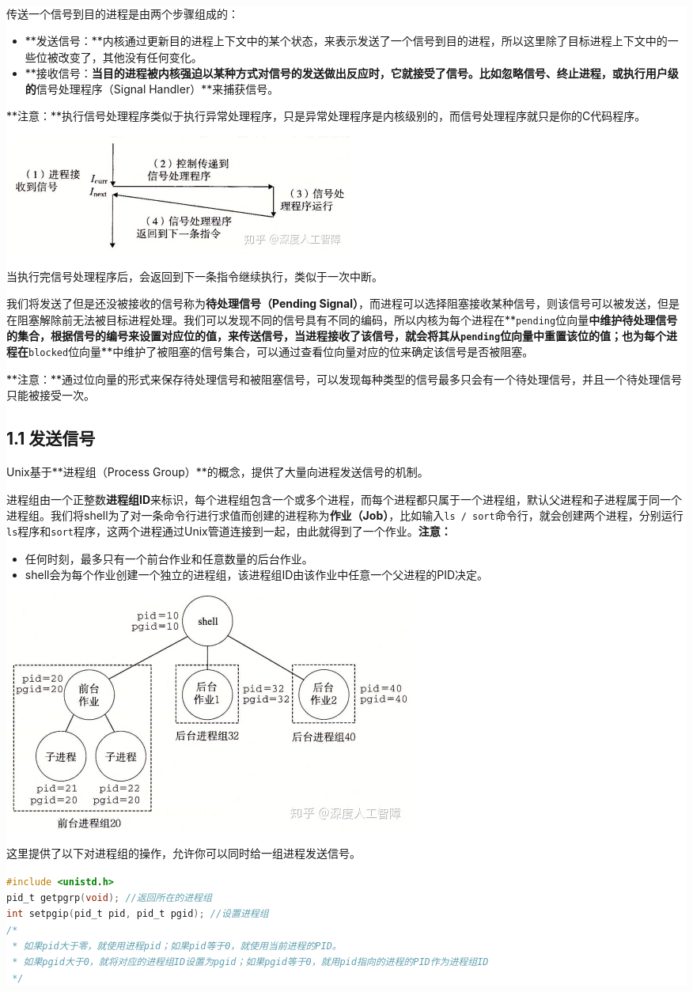传送一个信号到目的进程是由两个步骤组成的：

- **发送信号：**内核通过更新目的进程上下文中的某个状态，来表示发送了一个信号到目的进程，所以这里除了目标进程上下文中的一些位被改变了，其他没有任何变化。
- **接收信号：**当目的进程被内核强迫以某种方式对信号的发送做出反应时，它就接受了信号。比如忽略信号、终止进程，或执行用户级的**信号处理程序（Signal Handler）**来捕获信号。

**注意：**执行信号处理程序类似于执行异常处理程序，只是异常处理程序是内核级别的，而信号处理程序就只是你的C代码程序。

![img](./images/333.jpg)

当执行完信号处理程序后，会返回到下一条指令继续执行，类似于一次中断。

我们将发送了但是还没被接收的信号称为**待处理信号（Pending Signal）**，而进程可以选择阻塞接收某种信号，则该信号可以被发送，但是在阻塞解除前无法被目标进程处理。我们可以发现不同的信号具有不同的编码，所以内核为每个进程在**`pending`位向量**中维护待处理信号的集合，根据信号的编号来设置对应位的值，来传送信号，当进程接收了该信号，就会将其从`pending`位向量中重置该位的值；也为每个进程在**`blocked`位向量**中维护了被阻塞的信号集合，可以通过查看位向量对应的位来确定该信号是否被阻塞。

**注意：**通过位向量的形式来保存待处理信号和被阻塞信号，可以发现每种类型的信号最多只会有一个待处理信号，并且一个待处理信号只能被接受一次。

## 1.1 发送信号

Unix基于**进程组（Process Group）**的概念，提供了大量向进程发送信号的机制。

进程组由一个正整数**进程组ID**来标识，每个进程组包含一个或多个进程，而每个进程都只属于一个进程组，默认父进程和子进程属于同一个进程组。我们将shell为了对一条命令行进行求值而创建的进程称为**作业（Job）**，比如输入`ls / sort`命令行，就会创建两个进程，分别运行`ls`程序和`sort`程序，这两个进程通过Unix管道连接到一起，由此就得到了一个作业。**注意：**

- 任何时刻，最多只有一个前台作业和任意数量的后台作业。
- shell会为每个作业创建一个独立的进程组，该进程组ID由该作业中任意一个父进程的PID决定。

![img](./images/334.jpg)

这里提供了以下对进程组的操作，允许你可以同时给一组进程发送信号。

```c
#include <unistd.h>
pid_t getpgrp(void); //返回所在的进程组
int setpgip(pid_t pid, pid_t pgid); //设置进程组
/* 
 * 如果pid大于零，就使用进程pid；如果pid等于0，就使用当前进程的PID。
 * 如果pgid大于0，就将对应的进程组ID设置为pgid；如果pgid等于0，就用pid指向的进程的PID作为进程组ID
 */ 
```
